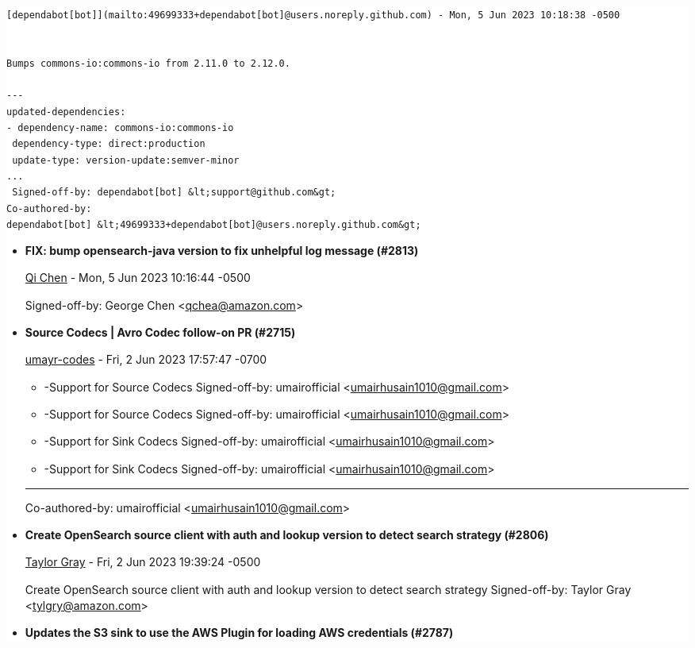     [dependabot[bot]](mailto:49699333+dependabot[bot]@users.noreply.github.com) - Mon, 5 Jun 2023 10:18:38 -0500
    
    
    Bumps commons-io:commons-io from 2.11.0 to 2.12.0.
    
    ---
    updated-dependencies:
    - dependency-name: commons-io:commons-io
     dependency-type: direct:production
     update-type: version-update:semver-minor
    ...
     Signed-off-by: dependabot[bot] &lt;support@github.com&gt;
    Co-authored-by:
    dependabot[bot] &lt;49699333+dependabot[bot]@users.noreply.github.com&gt;

* __FIX: bump opensearch-java version to fix unhelpful log message (#2813)__

    [Qi Chen](mailto:qchea@amazon.com) - Mon, 5 Jun 2023 10:16:44 -0500
    
    
    Signed-off-by: George Chen &lt;qchea@amazon.com&gt;

* __Source Codecs | Avro Codec follow-on PR (#2715)__

    [umayr-codes](mailto:130935051+umayr-codes@users.noreply.github.com) - Fri, 2 Jun 2023 17:57:47 -0700
    
    
    * -Support for Source Codecs
    Signed-off-by: umairofficial
    &lt;umairhusain1010@gmail.com&gt;
    
    * -Support for Source Codecs
    Signed-off-by: umairofficial
    &lt;umairhusain1010@gmail.com&gt;
    
    * -Support for Sink Codecs
    Signed-off-by: umairofficial
    &lt;umairhusain1010@gmail.com&gt;
    
    * -Support for Sink Codecs
    Signed-off-by: umairofficial
    &lt;umairhusain1010@gmail.com&gt;
    
    ---------
     Co-authored-by: umairofficial &lt;umairhusain1010@gmail.com&gt;

* __Create OpenSearch source client with auth and lookup version to detect search strategy (#2806)__

    [Taylor Gray](mailto:tylgry@amazon.com) - Fri, 2 Jun 2023 19:39:24 -0500
    
    
    Create OpenSearch source client with auth and lookup version to detect search
    strategy
     Signed-off-by: Taylor Gray &lt;tylgry@amazon.com&gt;

* __Updates the S3 sink to use the AWS Plugin for loading AWS credentials (#2787)__
